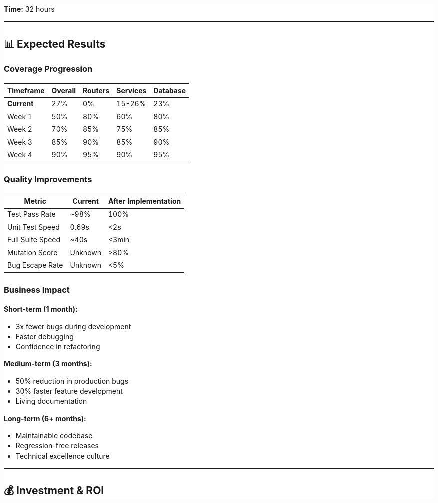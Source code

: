 **Time:** 32 hours

---

## 📊 Expected Results

### Coverage Progression

| Timeframe | Overall | Routers | Services | Database |
|-----------|---------|---------|----------|----------|
| **Current** | 27% | 0% | 15-26% | 23% |
| Week 1 | 50% | 80% | 60% | 80% |
| Week 2 | 70% | 85% | 75% | 85% |
| Week 3 | 85% | 90% | 85% | 90% |
| Week 4 | 90% | 95% | 90% | 95% |

### Quality Improvements

| Metric | Current | After Implementation |
|--------|---------|---------------------|
| Test Pass Rate | ~98% | 100% |
| Unit Test Speed | 0.69s | <2s |
| Full Suite Speed | ~40s | <3min |
| Mutation Score | Unknown | >80% |
| Bug Escape Rate | Unknown | <5% |

### Business Impact

**Short-term (1 month):**
- 3x fewer bugs during development
- Faster debugging
- Confidence in refactoring

**Medium-term (3 months):**
- 50% reduction in production bugs
- 30% faster feature development
- Living documentation

**Long-term (6+ months):**
- Maintainable codebase
- Regression-free releases
- Technical excellence culture

---

## 💰 Investment & ROI
